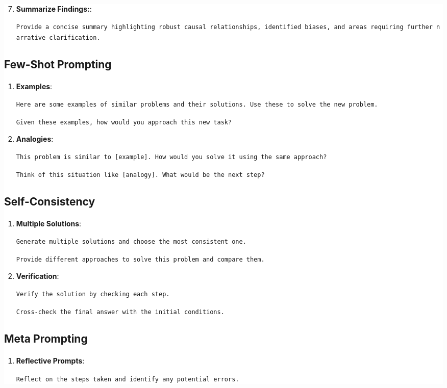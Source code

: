 7. **Summarize Findings:**:

   ```text
   Provide a concise summary highlighting robust causal relationships, identified biases, and areas requiring further narrative clarification.
   ```

## Few-Shot Prompting

1. **Examples**:

    ```text
    Here are some examples of similar problems and their solutions. Use these to solve the new problem.
    ```

    ```text
    Given these examples, how would you approach this new task?
    ```

2. **Analogies**:

    ```text
    This problem is similar to [example]. How would you solve it using the same approach?
    ```

    ```text
    Think of this situation like [analogy]. What would be the next step?
    ```

## Self-Consistency

1. **Multiple Solutions**:

    ```text
    Generate multiple solutions and choose the most consistent one.
    ```

    ```text
    Provide different approaches to solve this problem and compare them.
    ```

2. **Verification**:

    ```text
    Verify the solution by checking each step.
    ```

    ```text
    Cross-check the final answer with the initial conditions.
    ```

## Meta Prompting

1. **Reflective Prompts**:

    ```text
    Reflect on the steps taken and identify any potential errors.
    ```
